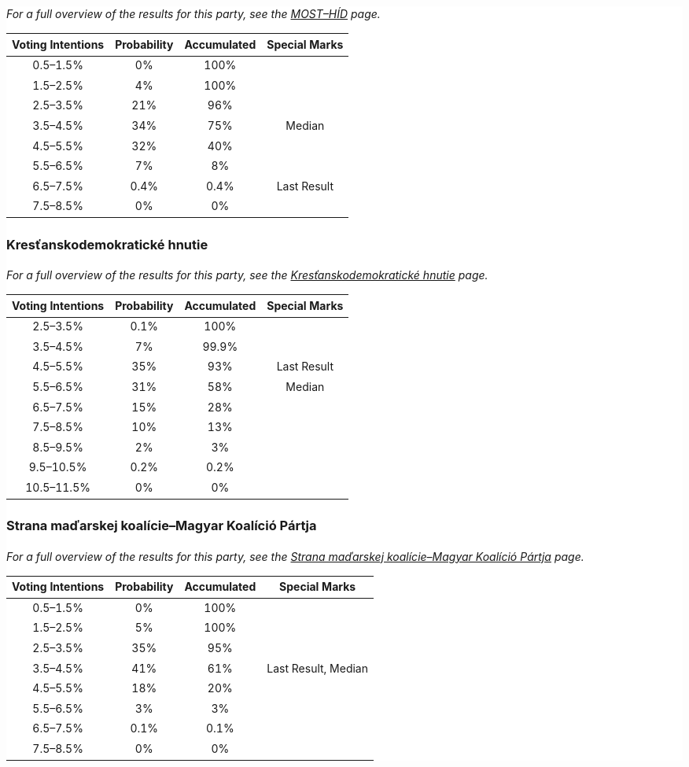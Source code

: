 *For a full overview of the results for this party, see the [MOST–HÍD](party-most–híd.html) page.*

| Voting Intentions | Probability | Accumulated | Special Marks |
|:-----------------:|:-----------:|:-----------:|:-------------:|
| 0.5–1.5% | 0% | 100% |  |
| 1.5–2.5% | 4% | 100% |  |
| 2.5–3.5% | 21% | 96% |  |
| 3.5–4.5% | 34% | 75% | Median |
| 4.5–5.5% | 32% | 40% |  |
| 5.5–6.5% | 7% | 8% |  |
| 6.5–7.5% | 0.4% | 0.4% | Last Result |
| 7.5–8.5% | 0% | 0% |  |

### Kresťanskodemokratické hnutie

*For a full overview of the results for this party, see the [Kresťanskodemokratické hnutie](party-kresťanskodemokratickéhnutie.html) page.*

| Voting Intentions | Probability | Accumulated | Special Marks |
|:-----------------:|:-----------:|:-----------:|:-------------:|
| 2.5–3.5% | 0.1% | 100% |  |
| 3.5–4.5% | 7% | 99.9% |  |
| 4.5–5.5% | 35% | 93% | Last Result |
| 5.5–6.5% | 31% | 58% | Median |
| 6.5–7.5% | 15% | 28% |  |
| 7.5–8.5% | 10% | 13% |  |
| 8.5–9.5% | 2% | 3% |  |
| 9.5–10.5% | 0.2% | 0.2% |  |
| 10.5–11.5% | 0% | 0% |  |

### Strana maďarskej koalície–Magyar Koalíció Pártja

*For a full overview of the results for this party, see the [Strana maďarskej koalície–Magyar Koalíció Pártja](party-stranamaďarskejkoalície–magyarkoalíciópártja.html) page.*

| Voting Intentions | Probability | Accumulated | Special Marks |
|:-----------------:|:-----------:|:-----------:|:-------------:|
| 0.5–1.5% | 0% | 100% |  |
| 1.5–2.5% | 5% | 100% |  |
| 2.5–3.5% | 35% | 95% |  |
| 3.5–4.5% | 41% | 61% | Last Result, Median |
| 4.5–5.5% | 18% | 20% |  |
| 5.5–6.5% | 3% | 3% |  |
| 6.5–7.5% | 0.1% | 0.1% |  |
| 7.5–8.5% | 0% | 0% |  |
